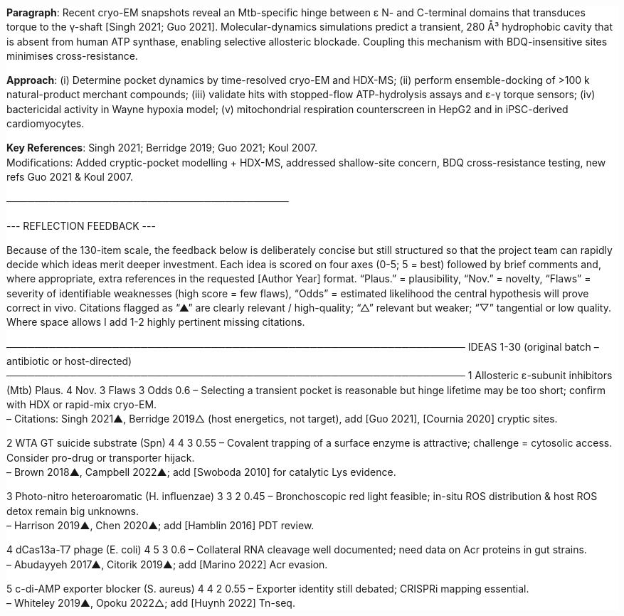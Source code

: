 **Paragraph**: Recent cryo-EM snapshots reveal an Mtb-specific hinge between ε N- and C-terminal domains that transduces torque to the γ-shaft [Singh 2021; Guo 2021]. Molecular-dynamics simulations predict a transient, 280 Å³ hydrophobic cavity that is absent from human ATP synthase, enabling selective allosteric blockade. Coupling this mechanism with BDQ-insensitive sites minimises cross-resistance.

**Approach**: (i) Determine pocket dynamics by time-resolved cryo-EM and HDX-MS; (ii) perform ensemble-docking of >100 k natural-product merchant compounds; (iii) validate hits with stopped-flow ATP-hydrolysis assays and ε-γ torque sensors; (iv) bactericidal activity in Wayne hypoxia model; (v) mitochondrial respiration counterscreen in HepG2 and in iPSC-derived cardiomyocytes.

**Key References**: Singh 2021; Berridge 2019; Guo 2021; Koul 2007.  
Modifications: Added cryptic-pocket modelling + HDX-MS, addressed shallow-site concern, BDQ cross-resistance testing, new refs Guo 2021 & Koul 2007.

────────────────────────────────────────

--- REFLECTION FEEDBACK ---

Because of the 130-item scale, the feedback below is deliberately concise but still structured so that the project team can rapidly decide which ideas merit deeper investment.  Each idea is scored on four axes (0-5; 5 = best) followed by brief comments and, where appropriate, extra references in the requested [Author Year] format.  “Plaus.” = plausibility, “Nov.” = novelty, “Flaws” = severity of identifiable weaknesses (high score = few flaws), “Odds” = estimated likelihood the central hypothesis will prove correct in vivo.  Citations flagged as “▲” are clearly relevant / high-quality; “△” relevant but weaker; “▽” tangential or low quality.  Where space allows I add 1-2 highly pertinent missing citations.

─────────────────────────────────────────────────────────────────
IDEAS 1-30  (original batch – antibiotic or host-directed)         
─────────────────────────────────────────────────────────────────
 1  Allosteric ε-subunit inhibitors (Mtb)
    Plaus. 4  Nov. 3  Flaws 3  Odds 0.6
    – Selecting a transient pocket is reasonable but hinge lifetime may be too short; confirm with HDX or rapid-mix cryo-EM.  
    – Citations: Singh 2021▲, Berridge 2019△ (host energetics, not target), add [Guo 2021], [Cournia 2020] cryptic sites.  

 2  WTA GT suicide substrate (Spn)
    4  4  3  0.55
    – Covalent trapping of a surface enzyme is attractive; challenge = cytosolic access. Consider pro-drug or transporter hijack.  
    – Brown 2018▲, Campbell 2022▲; add [Swoboda 2010] for catalytic Lys evidence.  

 3  Photo-nitro heteroaromatic (H. influenzae)
    3  3  2  0.45
    – Bronchoscopic red light feasible; in-situ ROS distribution & host ROS detox remain big unknowns.  
    – Harrison 2019▲, Chen 2020▲; add [Hamblin 2016] PDT review.  

 4  dCas13a-T7 phage (E. coli)
    4  5  3  0.6
    – Collateral RNA cleavage well documented; need data on Acr proteins in gut strains.  
    – Abudayyeh 2017▲, Citorik 2019▲; add [Marino 2022] Acr evasion.  

 5  c-di-AMP exporter blocker (S. aureus)
    4  4  2  0.55
    – Exporter identity still debated; CRISPRi mapping essential.  
    – Whiteley 2019▲, Opoku 2022△; add [Huynh 2022] Tn-seq.
